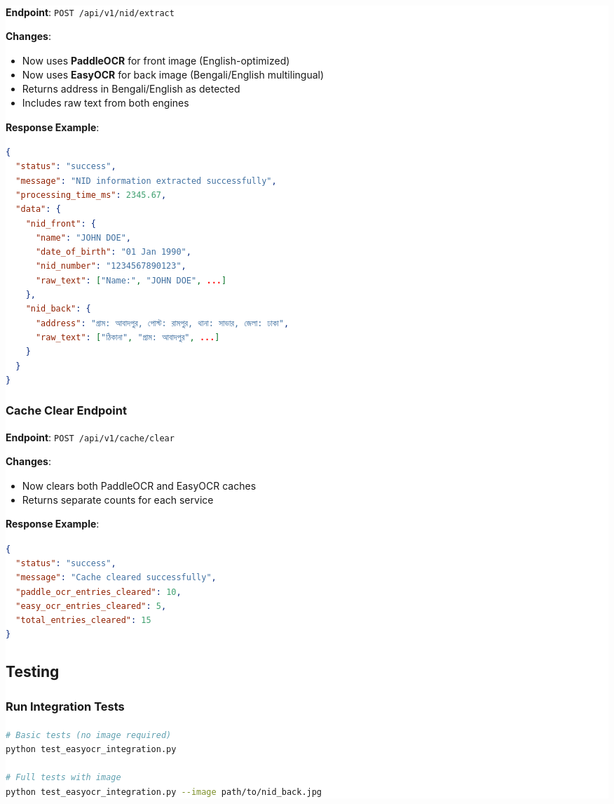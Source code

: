 **Endpoint**: `POST /api/v1/nid/extract`

**Changes**:
- Now uses **PaddleOCR** for front image (English-optimized)
- Now uses **EasyOCR** for back image (Bengali/English multilingual)
- Returns address in Bengali/English as detected
- Includes raw text from both engines

**Response Example**:
```json
{
  "status": "success",
  "message": "NID information extracted successfully",
  "processing_time_ms": 2345.67,
  "data": {
    "nid_front": {
      "name": "JOHN DOE",
      "date_of_birth": "01 Jan 1990",
      "nid_number": "1234567890123",
      "raw_text": ["Name:", "JOHN DOE", ...]
    },
    "nid_back": {
      "address": "গ্রাম: আবাদপুর, পোস্ট: রামপুর, থানা: সাভার, জেলা: ঢাকা",
      "raw_text": ["ঠিকানা", "গ্রাম: আবাদপুর", ...]
    }
  }
}
```

### Cache Clear Endpoint

**Endpoint**: `POST /api/v1/cache/clear`

**Changes**:
- Now clears both PaddleOCR and EasyOCR caches
- Returns separate counts for each service

**Response Example**:
```json
{
  "status": "success",
  "message": "Cache cleared successfully",
  "paddle_ocr_entries_cleared": 10,
  "easy_ocr_entries_cleared": 5,
  "total_entries_cleared": 15
}
```

## Testing

### Run Integration Tests

```bash
# Basic tests (no image required)
python test_easyocr_integration.py

# Full tests with image
python test_easyocr_integration.py --image path/to/nid_back.jpg
```
